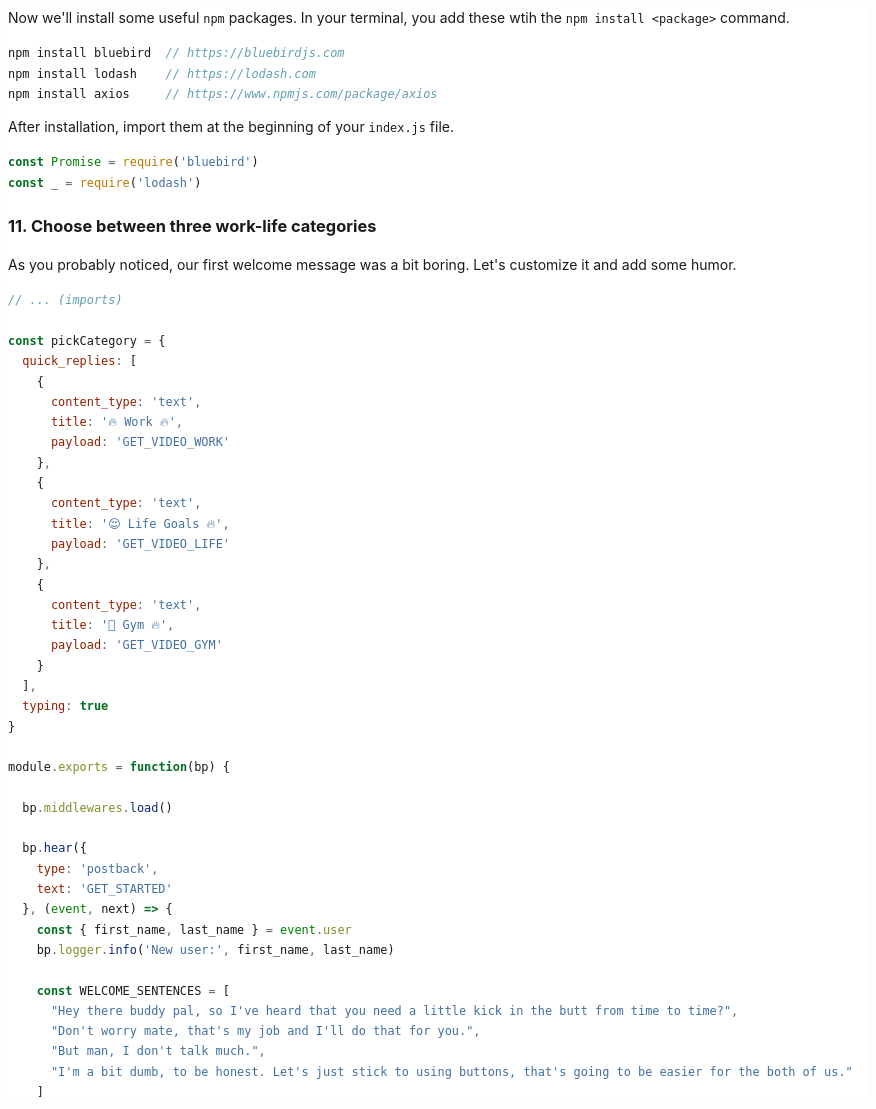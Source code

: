 Now we'll install some useful `npm` packages. In your terminal, you add these wtih the `npm install <package>` command.

```js
npm install bluebird  // https://bluebirdjs.com
npm install lodash    // https://lodash.com
npm install axios     // https://www.npmjs.com/package/axios
```

After installation, import them at the beginning of your `index.js` file.

```js
const Promise = require('bluebird')
const _ = require('lodash')
```

### 11. Choose between three work-life categories<a name="choose-between-categories"></a>

As you probably noticed, our first welcome message was a bit boring. Let's customize it and add some humor.

```js
// ... (imports)

const pickCategory = {
  quick_replies: [
    {
      content_type: 'text',
      title: '🔥 Work 🔥',
      payload: 'GET_VIDEO_WORK'
    },
    {
      content_type: 'text',
      title: '😌 Life Goals 🔥',
      payload: 'GET_VIDEO_LIFE'
    },
    {
      content_type: 'text',
      title: '💪 Gym 🔥',
      payload: 'GET_VIDEO_GYM'
    }
  ],
  typing: true
}

module.exports = function(bp) {

  bp.middlewares.load()

  bp.hear({
    type: 'postback',
    text: 'GET_STARTED'
  }, (event, next) => {
    const { first_name, last_name } = event.user
    bp.logger.info('New user:', first_name, last_name)

    const WELCOME_SENTENCES = [
      "Hey there buddy pal, so I've heard that you need a little kick in the butt from time to time?",
      "Don't worry mate, that's my job and I'll do that for you.",
      "But man, I don't talk much.",
      "I'm a bit dumb, to be honest. Let's just stick to using buttons, that's going to be easier for the both of us."
    ]

```